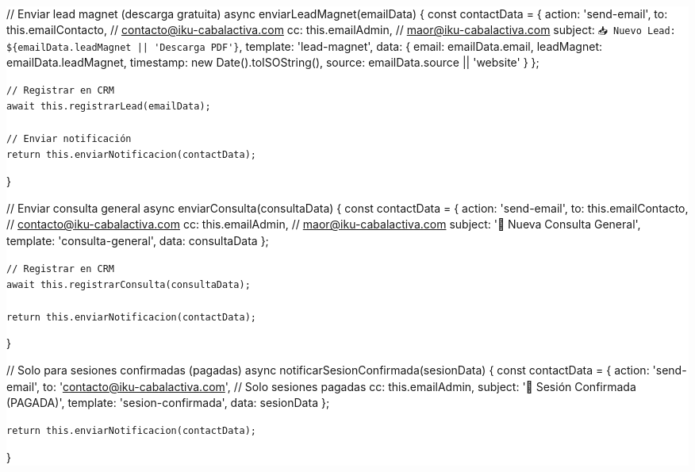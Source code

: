 // Enviar lead magnet (descarga gratuita)
async enviarLeadMagnet(emailData) {
const contactData = {
action: 'send-email',
to: this.emailContacto, // contacto@iku-cabalactiva.com
cc: this.emailAdmin, // maor@iku-cabalactiva.com
subject: `📥 Nuevo Lead: ${emailData.leadMagnet || 'Descarga PDF'}`,
template: 'lead-magnet',
data: {
email: emailData.email,
leadMagnet: emailData.leadMagnet,
timestamp: new Date().toISOString(),
source: emailData.source || 'website'
}
};

    // Registrar en CRM
    await this.registrarLead(emailData);

    // Enviar notificación
    return this.enviarNotificacion(contactData);

}

// Enviar consulta general
async enviarConsulta(consultaData) {
const contactData = {
action: 'send-email',
to: this.emailContacto, // contacto@iku-cabalactiva.com
cc: this.emailAdmin, // maor@iku-cabalactiva.com
subject: '💬 Nueva Consulta General',
template: 'consulta-general',
data: consultaData
};

    // Registrar en CRM
    await this.registrarConsulta(consultaData);

    return this.enviarNotificacion(contactData);

}

// Solo para sesiones confirmadas (pagadas)
async notificarSesionConfirmada(sesionData) {
const contactData = {
action: 'send-email',
to: 'contacto@iku-cabalactiva.com', // Solo sesiones pagadas
cc: this.emailAdmin,
subject: '📅 Sesión Confirmada (PAGADA)',
template: 'sesion-confirmada',
data: sesionData
};

    return this.enviarNotificacion(contactData);

}
